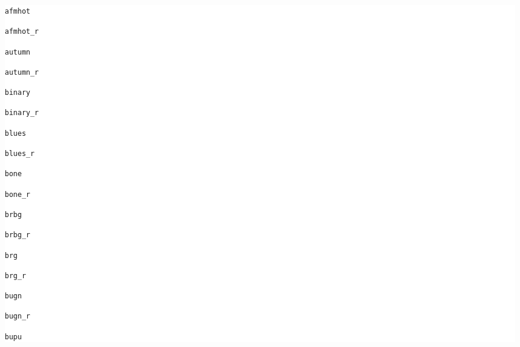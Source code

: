 ```python3
afmhot
```

```python3
afmhot_r
```

```python3
autumn
```

```python3
autumn_r
```

```python3
binary
```

```python3
binary_r
```

```python3
blues
```

```python3
blues_r
```

```python3
bone
```

```python3
bone_r
```

```python3
brbg
```

```python3
brbg_r
```

```python3
brg
```

```python3
brg_r
```

```python3
bugn
```

```python3
bugn_r
```

```python3
bupu
```
